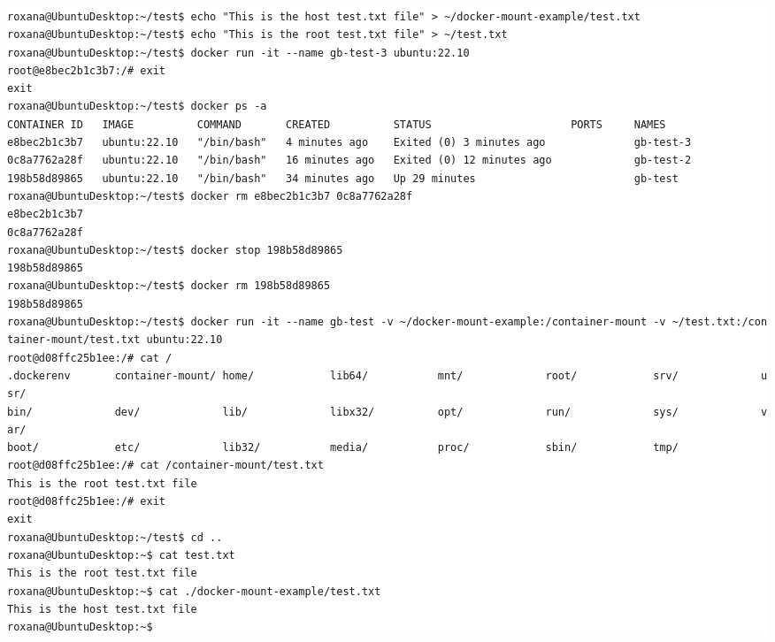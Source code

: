   ~~~ {~~ ~~~~ ~~~ ~~~~ ~~ ~ /  ===- ~~~
roxana@UbuntuDesktop:~/test$ echo "This is the host test.txt file" > ~/docker-mount-example/test.txt
roxana@UbuntuDesktop:~/test$ echo "This is the root test.txt file" > ~/test.txt
roxana@UbuntuDesktop:~/test$ docker run -it --name gb-test-3 ubuntu:22.10
root@e8bec2b1c3b7:/# exit
exit
roxana@UbuntuDesktop:~/test$ docker ps -a
CONTAINER ID   IMAGE          COMMAND       CREATED          STATUS                      PORTS     NAMES
e8bec2b1c3b7   ubuntu:22.10   "/bin/bash"   4 minutes ago    Exited (0) 3 minutes ago              gb-test-3
0c8a7762a28f   ubuntu:22.10   "/bin/bash"   16 minutes ago   Exited (0) 12 minutes ago             gb-test-2
198b58d89865   ubuntu:22.10   "/bin/bash"   34 minutes ago   Up 29 minutes                         gb-test
roxana@UbuntuDesktop:~/test$ docker rm e8bec2b1c3b7 0c8a7762a28f
e8bec2b1c3b7
0c8a7762a28f
roxana@UbuntuDesktop:~/test$ docker stop 198b58d89865
198b58d89865
roxana@UbuntuDesktop:~/test$ docker rm 198b58d89865
198b58d89865
roxana@UbuntuDesktop:~/test$ docker run -it --name gb-test -v ~/docker-mount-example:/container-mount -v ~/test.txt:/container-mount/test.txt ubuntu:22.10
root@d08ffc25b1ee:/# cat /
.dockerenv       container-mount/ home/            lib64/           mnt/             root/            srv/             usr/
bin/             dev/             lib/             libx32/          opt/             run/             sys/             var/
boot/            etc/             lib32/           media/           proc/            sbin/            tmp/
root@d08ffc25b1ee:/# cat /container-mount/test.txt
This is the root test.txt file
root@d08ffc25b1ee:/# exit
exit
roxana@UbuntuDesktop:~/test$ cd ..
roxana@UbuntuDesktop:~$ cat test.txt
This is the root test.txt file
roxana@UbuntuDesktop:~$ cat ./docker-mount-example/test.txt
This is the host test.txt file
roxana@UbuntuDesktop:~$